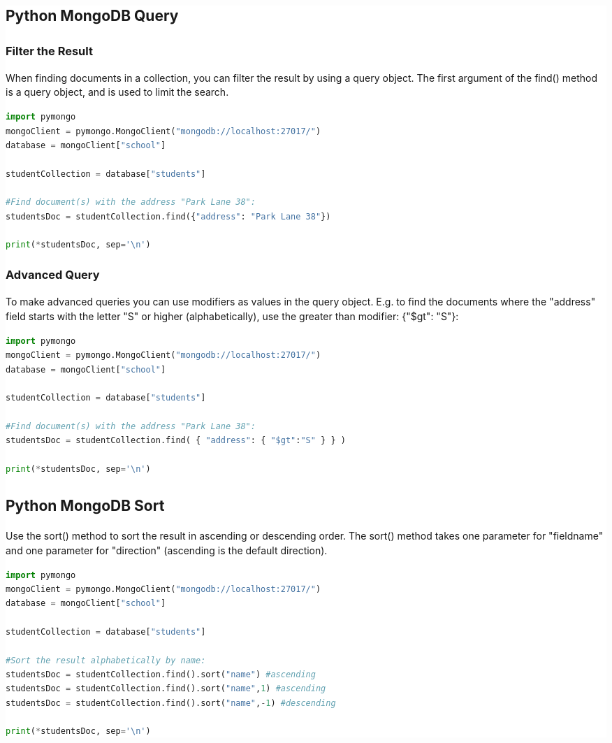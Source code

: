 ## Python MongoDB Query

### Filter the Result

When finding documents in a collection, you can filter the result by using a query object.
The first argument of the find() method is a query object, and is used to limit the search.

```py
import pymongo
mongoClient = pymongo.MongoClient("mongodb://localhost:27017/")
database = mongoClient["school"]

studentCollection = database["students"]

#Find document(s) with the address "Park Lane 38":
studentsDoc = studentCollection.find({"address": "Park Lane 38"})

print(*studentsDoc, sep='\n')
```
### Advanced Query

To make advanced queries you can use modifiers as values in the query object.
E.g. to find the documents where the "address" field starts with the letter "S" or higher (alphabetically), use the greater than modifier: {"$gt": "S"}:

```py
import pymongo
mongoClient = pymongo.MongoClient("mongodb://localhost:27017/")
database = mongoClient["school"]

studentCollection = database["students"]

#Find document(s) with the address "Park Lane 38":
studentsDoc = studentCollection.find( { "address": { "$gt":"S" } } )

print(*studentsDoc, sep='\n')
```
## Python MongoDB Sort

Use the sort() method to sort the result in ascending or descending order.
The sort() method takes one parameter for "fieldname" and one parameter for "direction" (ascending is the default direction).

```py
import pymongo
mongoClient = pymongo.MongoClient("mongodb://localhost:27017/")
database = mongoClient["school"]

studentCollection = database["students"]

#Sort the result alphabetically by name:
studentsDoc = studentCollection.find().sort("name") #ascending
studentsDoc = studentCollection.find().sort("name",1) #ascending
studentsDoc = studentCollection.find().sort("name",-1) #descending

print(*studentsDoc, sep='\n')
```
